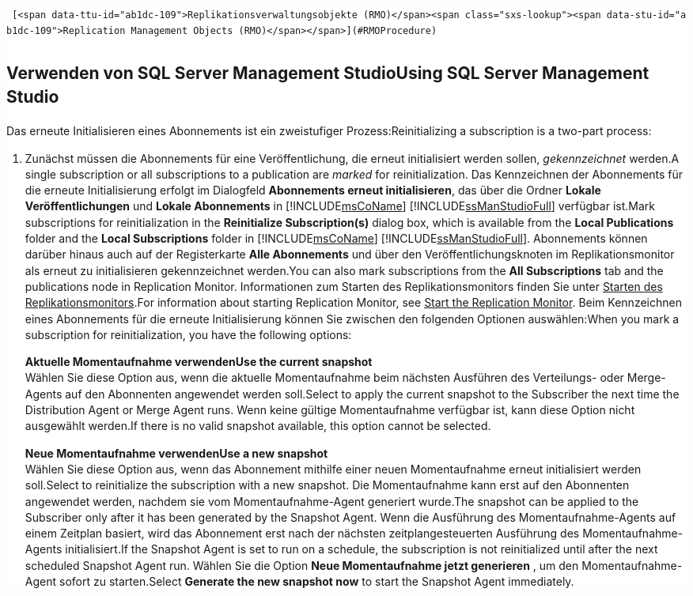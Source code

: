      [<span data-ttu-id="ab1dc-109">Replikationsverwaltungsobjekte (RMO)</span><span class="sxs-lookup"><span data-stu-id="ab1dc-109">Replication Management Objects (RMO)</span></span>](#RMOProcedure)  
  
##  <a name="using-sql-server-management-studio"></a><a name="SSMSProcedure"></a> <span data-ttu-id="ab1dc-110">Verwenden von SQL Server Management Studio</span><span class="sxs-lookup"><span data-stu-id="ab1dc-110">Using SQL Server Management Studio</span></span>  
 <span data-ttu-id="ab1dc-111">Das erneute Initialisieren eines Abonnements ist ein zweistufiger Prozess:</span><span class="sxs-lookup"><span data-stu-id="ab1dc-111">Reinitializing a subscription is a two-part process:</span></span>  
  
1.  <span data-ttu-id="ab1dc-112">Zunächst müssen die Abonnements für eine Veröffentlichung, die erneut initialisiert werden sollen, *gekennzeichnet* werden.</span><span class="sxs-lookup"><span data-stu-id="ab1dc-112">A single subscription or all subscriptions to a publication are *marked* for reinitialization.</span></span> <span data-ttu-id="ab1dc-113">Das Kennzeichnen der Abonnements für die erneute Initialisierung erfolgt im Dialogfeld **Abonnements erneut initialisieren**, das über die Ordner **Lokale Veröffentlichungen** und **Lokale Abonnements** in [!INCLUDE[msCoName](../../includes/msconame-md.md)] [!INCLUDE[ssManStudioFull](../../includes/ssmanstudiofull-md.md)] verfügbar ist.</span><span class="sxs-lookup"><span data-stu-id="ab1dc-113">Mark subscriptions for reinitialization in the **Reinitialize Subscription(s)** dialog box, which is available from the **Local Publications** folder and the **Local Subscriptions** folder in [!INCLUDE[msCoName](../../includes/msconame-md.md)] [!INCLUDE[ssManStudioFull](../../includes/ssmanstudiofull-md.md)].</span></span> <span data-ttu-id="ab1dc-114">Abonnements können darüber hinaus auch auf der Registerkarte **Alle Abonnements** und über den Veröffentlichungsknoten im Replikationsmonitor als erneut zu initialisieren gekennzeichnet werden.</span><span class="sxs-lookup"><span data-stu-id="ab1dc-114">You can also mark subscriptions from the **All Subscriptions** tab and the publications node in Replication Monitor.</span></span> <span data-ttu-id="ab1dc-115">Informationen zum Starten des Replikationsmonitors finden Sie unter [Starten des Replikationsmonitors](monitor/start-the-replication-monitor.md).</span><span class="sxs-lookup"><span data-stu-id="ab1dc-115">For information about starting Replication Monitor, see [Start the Replication Monitor](monitor/start-the-replication-monitor.md).</span></span> <span data-ttu-id="ab1dc-116">Beim Kennzeichnen eines Abonnements für die erneute Initialisierung können Sie zwischen den folgenden Optionen auswählen:</span><span class="sxs-lookup"><span data-stu-id="ab1dc-116">When you mark a subscription for reinitialization, you have the following options:</span></span>  
  
     <span data-ttu-id="ab1dc-117">**Aktuelle Momentaufnahme verwenden**</span><span class="sxs-lookup"><span data-stu-id="ab1dc-117">**Use the current snapshot**</span></span>  
     <span data-ttu-id="ab1dc-118">Wählen Sie diese Option aus, wenn die aktuelle Momentaufnahme beim nächsten Ausführen des Verteilungs- oder Merge-Agents auf den Abonnenten angewendet werden soll.</span><span class="sxs-lookup"><span data-stu-id="ab1dc-118">Select to apply the current snapshot to the Subscriber the next time the Distribution Agent or Merge Agent runs.</span></span> <span data-ttu-id="ab1dc-119">Wenn keine gültige Momentaufnahme verfügbar ist, kann diese Option nicht ausgewählt werden.</span><span class="sxs-lookup"><span data-stu-id="ab1dc-119">If there is no valid snapshot available, this option cannot be selected.</span></span>  
  
     <span data-ttu-id="ab1dc-120">**Neue Momentaufnahme verwenden**</span><span class="sxs-lookup"><span data-stu-id="ab1dc-120">**Use a new snapshot**</span></span>  
     <span data-ttu-id="ab1dc-121">Wählen Sie diese Option aus, wenn das Abonnement mithilfe einer neuen Momentaufnahme erneut initialisiert werden soll.</span><span class="sxs-lookup"><span data-stu-id="ab1dc-121">Select to reinitialize the subscription with a new snapshot.</span></span> <span data-ttu-id="ab1dc-122">Die Momentaufnahme kann erst auf den Abonnenten angewendet werden, nachdem sie vom Momentaufnahme-Agent generiert wurde.</span><span class="sxs-lookup"><span data-stu-id="ab1dc-122">The snapshot can be applied to the Subscriber only after it has been generated by the Snapshot Agent.</span></span> <span data-ttu-id="ab1dc-123">Wenn die Ausführung des Momentaufnahme-Agents auf einem Zeitplan basiert, wird das Abonnement erst nach der nächsten zeitplangesteuerten Ausführung des Momentaufnahme-Agents initialisiert.</span><span class="sxs-lookup"><span data-stu-id="ab1dc-123">If the Snapshot Agent is set to run on a schedule, the subscription is not reinitialized until after the next scheduled Snapshot Agent run.</span></span> <span data-ttu-id="ab1dc-124">Wählen Sie die Option **Neue Momentaufnahme jetzt generieren** , um den Momentaufnahme-Agent sofort zu starten.</span><span class="sxs-lookup"><span data-stu-id="ab1dc-124">Select **Generate the new snapshot now** to start the Snapshot Agent immediately.</span></span>  
  